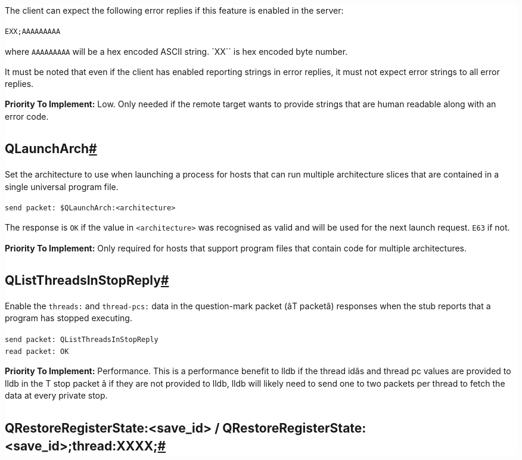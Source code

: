 The client can expect the following error replies if this feature is enabled in
the server:

```
EXX;AAAAAAAAA

```

where `AAAAAAAAA` will be a hex encoded ASCII string. `XX`` is hex encoded byte
number.

It must be noted that even if the client has enabled reporting strings in error
replies, it must not expect error strings to all error replies.

**Priority To Implement:** Low. Only needed if the remote target wants to
provide strings that are human readable along with an error code.

## QLaunchArch[#](#qlauncharch "Link to this heading")

Set the architecture to use when launching a process for hosts that can run
multiple architecture slices that are contained in a single universal program
file.

```
send packet: $QLaunchArch:<architecture>

```

The response is `OK` if the value in `<architecture>` was recognised as valid
and will be used for the next launch request. `E63` if not.

**Priority To Implement:** Only required for hosts that support program files
that contain code for multiple architectures.

## QListThreadsInStopReply[#](#qlistthreadsinstopreply "Link to this heading")

Enable the `threads:` and `thread-pcs:` data in the question-mark packet (âT
packetâ) responses when the stub reports that a program has stopped executing.

```
send packet: QListThreadsInStopReply
read packet: OK

```

**Priority To Implement:** Performance. This is a performance benefit to lldb if
the thread idâs and thread pc values are provided to lldb in the T stop packet
â if they are not provided to lldb, lldb will likely need to send one to two
packets per thread to fetch the data at every private stop.

## QRestoreRegisterState:<save_id> / QRestoreRegisterState:<save_id>;thread:XXXX;[#](#qrestoreregisterstate-save-id-qrestoreregisterstate-save-id-thread-xxxx "Link to this heading")
